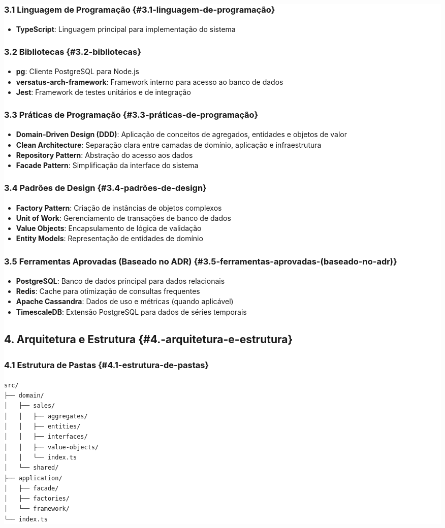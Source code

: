 ### **3.1 Linguagem de Programação** {#3.1-linguagem-de-programação}

* **TypeScript**: Linguagem principal para implementação do sistema

### **3.2 Bibliotecas** {#3.2-bibliotecas}

* **pg**: Cliente PostgreSQL para Node.js  
* **versatus-arch-framework**: Framework interno para acesso ao banco de dados  
* **Jest**: Framework de testes unitários e de integração

### **3.3 Práticas de Programação** {#3.3-práticas-de-programação}

* **Domain-Driven Design (DDD)**: Aplicação de conceitos de agregados, entidades e objetos de valor  
* **Clean Architecture**: Separação clara entre camadas de domínio, aplicação e infraestrutura  
* **Repository Pattern**: Abstração do acesso aos dados  
* **Facade Pattern**: Simplificação da interface do sistema

### **3.4 Padrões de Design** {#3.4-padrões-de-design}

* **Factory Pattern**: Criação de instâncias de objetos complexos  
* **Unit of Work**: Gerenciamento de transações de banco de dados  
* **Value Objects**: Encapsulamento de lógica de validação  
* **Entity Models**: Representação de entidades de domínio

### **3.5 Ferramentas Aprovadas (Baseado no ADR)** {#3.5-ferramentas-aprovadas-(baseado-no-adr)}

* **PostgreSQL**: Banco de dados principal para dados relacionais  
* **Redis**: Cache para otimização de consultas frequentes  
* **Apache Cassandra**: Dados de uso e métricas (quando aplicável)  
* **TimescaleDB**: Extensão PostgreSQL para dados de séries temporais

## **4\. Arquitetura e Estrutura** {#4.-arquitetura-e-estrutura}

### **4.1 Estrutura de Pastas** {#4.1-estrutura-de-pastas}

```
src/
├── domain/
│   ├── sales/
│   │   ├── aggregates/
│   │   ├── entities/
│   │   ├── interfaces/
│   │   ├── value-objects/
│   │   └── index.ts
│   └── shared/
├── application/
│   ├── facade/
│   ├── factories/
│   └── framework/
└── index.ts
```
